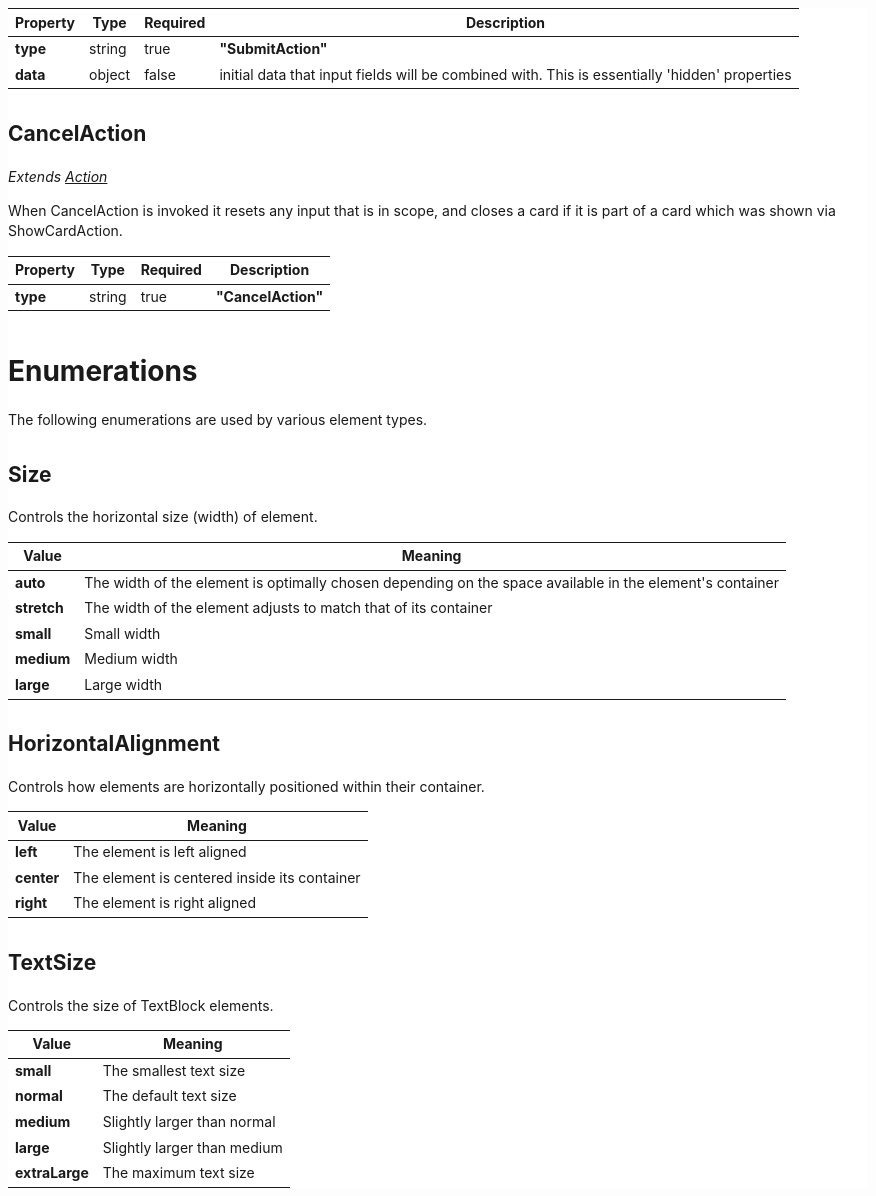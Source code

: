 | Property | Type | Required | Description |
|---|---|---|---|
| **type**| string | true | **"SubmitAction"** |
| **data** | object | false | initial data that input fields will be combined with.  This is essentially 'hidden' properties |

## CancelAction
*Extends [Action](#action)*

When CancelAction is invoked it resets any input that is in scope, and closes a card if it is part of a card which was shown via ShowCardAction.

| Property | Type | Required | Description |
|---|---|---|---|
| **type**| string | true | **"CancelAction"** |


# Enumerations
The following enumerations are used by various element types.

## Size
Controls the horizontal size (width) of element.  

| Value | Meaning |
|---|---|
| **auto** | The width of the element is optimally chosen depending on the space available in the element's container |
| **stretch** | The width of the element adjusts to match that of its container |
| **small** | Small width |
| **medium** | Medium width |
| **large** | Large width |

## HorizontalAlignment
Controls how elements are horizontally positioned within their container.

| Value | Meaning |
|---|---|
| **left** | The element is left aligned |
| **center** | The element is centered inside its container |
| **right** | The element is right aligned |

## TextSize
Controls the size of TextBlock elements.

| Value | Meaning |
|---|---|
| **small** | The smallest text size |
| **normal** | The default text size |
| **medium** | Slightly larger than normal |
| **large** | Slightly larger than medium |
| **extraLarge** | The maximum text size |
